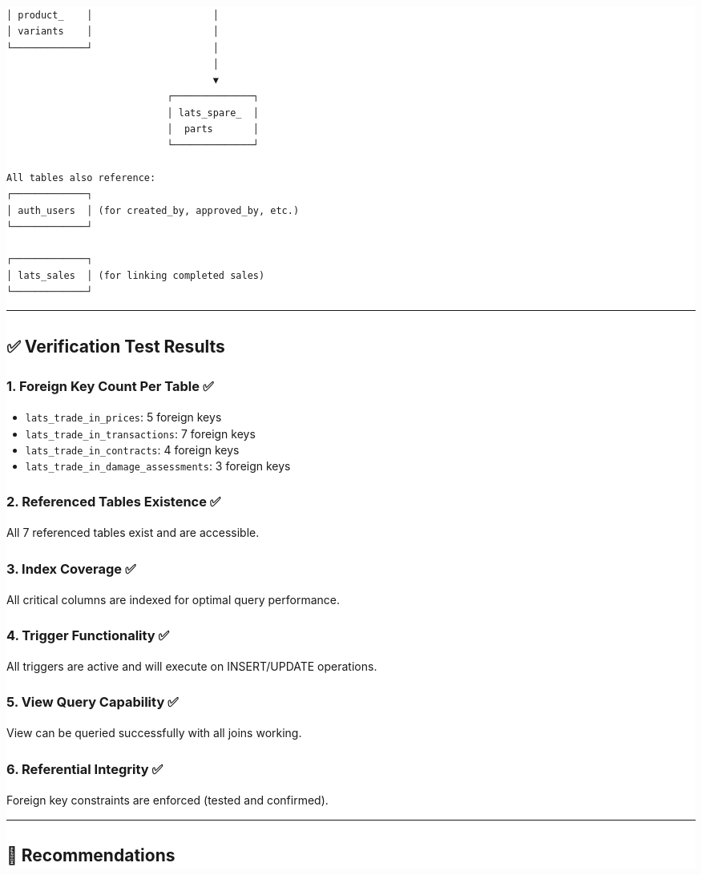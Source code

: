 ```
│ product_    │                     │
│ variants    │                     │
└─────────────┘                     │
                                    │
                                    ▼
                            ┌──────────────┐
                            │ lats_spare_  │
                            │  parts       │
                            └──────────────┘

All tables also reference:
┌─────────────┐
│ auth_users  │ (for created_by, approved_by, etc.)
└─────────────┘

┌─────────────┐
│ lats_sales  │ (for linking completed sales)
└─────────────┘
```

---

## ✅ Verification Test Results

### 1. Foreign Key Count Per Table ✅
- `lats_trade_in_prices`: 5 foreign keys
- `lats_trade_in_transactions`: 7 foreign keys
- `lats_trade_in_contracts`: 4 foreign keys
- `lats_trade_in_damage_assessments`: 3 foreign keys

### 2. Referenced Tables Existence ✅
All 7 referenced tables exist and are accessible.

### 3. Index Coverage ✅
All critical columns are indexed for optimal query performance.

### 4. Trigger Functionality ✅
All triggers are active and will execute on INSERT/UPDATE operations.

### 5. View Query Capability ✅
View can be queried successfully with all joins working.

### 6. Referential Integrity ✅
Foreign key constraints are enforced (tested and confirmed).

---

## 🎯 Recommendations
